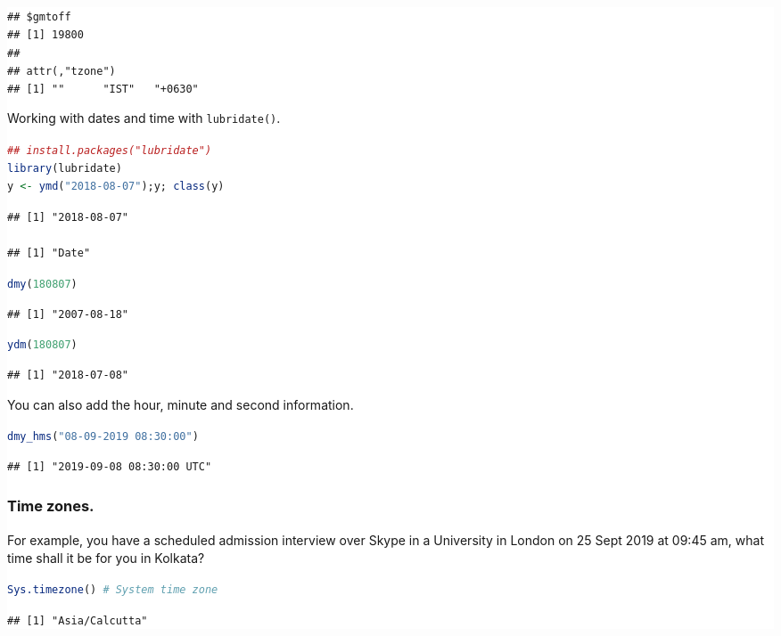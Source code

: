     ## $gmtoff
    ## [1] 19800
    ## 
    ## attr(,"tzone")
    ## [1] ""      "IST"   "+0630"

Working with dates and time with `lubridate()`.

``` r
## install.packages("lubridate")
library(lubridate)
y <- ymd("2018-08-07");y; class(y)
```

    ## [1] "2018-08-07"

    ## [1] "Date"

``` r
dmy(180807)
```

    ## [1] "2007-08-18"

``` r
ydm(180807)
```

    ## [1] "2018-07-08"

You can also add the hour, minute and second information.

``` r
dmy_hms("08-09-2019 08:30:00")
```

    ## [1] "2019-09-08 08:30:00 UTC"

### Time zones.

For example, you have a scheduled admission interview over Skype in a
University in London on 25 Sept 2019 at 09:45 am, what time shall it be
for you in Kolkata?

``` r
Sys.timezone() # System time zone
```

    ## [1] "Asia/Calcutta"
